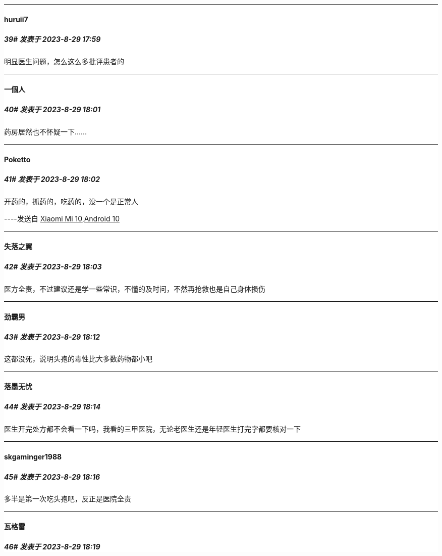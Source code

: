 *****

####  huruii7  
##### 39#       发表于 2023-8-29 17:59

明显医生问题，怎么这么多批评患者的

*****

####  一個人  
##### 40#       发表于 2023-8-29 18:01

药房居然也不怀疑一下……

*****

####  Poketto  
##### 41#       发表于 2023-8-29 18:02

开药的，抓药的，吃药的，没一个是正常人

----发送自 [Xiaomi Mi 10,Android 10](http://stage1.5j4m.com/?1.37)

*****

####  失落之翼  
##### 42#       发表于 2023-8-29 18:03

医方全责，不过建议还是学一些常识，不懂的及时问，不然再抢救也是自己身体损伤

*****

####  劲霸男  
##### 43#       发表于 2023-8-29 18:12

这都没死，说明头孢的毒性比大多数药物都小吧

*****

####  落墨无忧  
##### 44#       发表于 2023-8-29 18:14

医生开完处方都不会看一下吗，我看的三甲医院，无论老医生还是年轻医生打完字都要核对一下

*****

####  skgaminger1988  
##### 45#       发表于 2023-8-29 18:16

多半是第一次吃头孢吧，反正是医院全责

*****

####  瓦格雷  
##### 46#       发表于 2023-8-29 18:19
